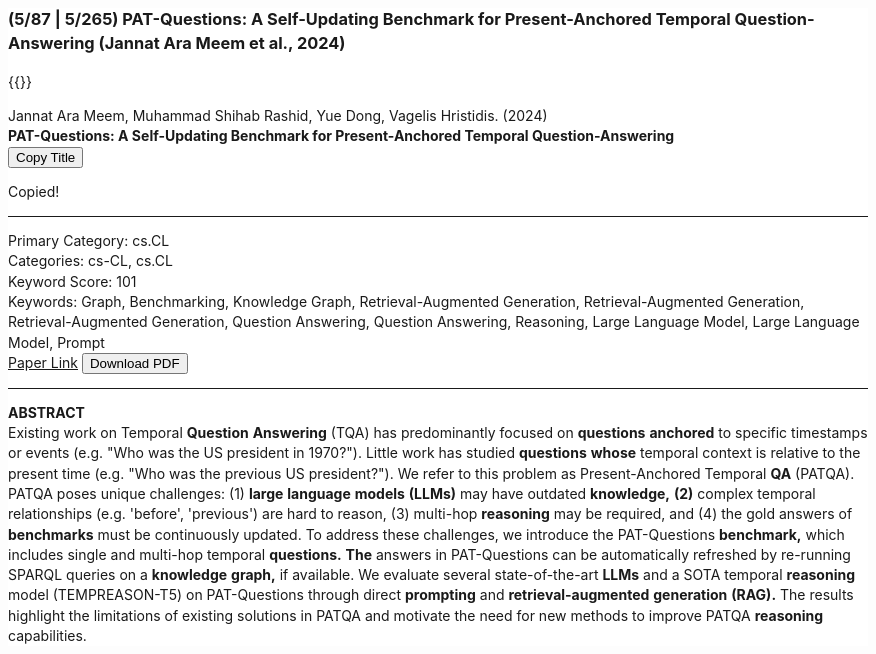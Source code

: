 
### (5/87 | 5/265) PAT-Questions: A Self-Updating Benchmark for Present-Anchored Temporal Question-Answering (Jannat Ara Meem et al., 2024)

{{<citation>}}

Jannat Ara Meem, Muhammad Shihab Rashid, Yue Dong, Vagelis Hristidis. (2024)  
**PAT-Questions: A Self-Updating Benchmark for Present-Anchored Temporal Question-Answering**
<br/>
<button class="copy-to-clipboard" title="PAT-Questions: A Self-Updating Benchmark for Present-Anchored Temporal Question-Answering" index=5>
  <span class="copy-to-clipboard-item">Copy Title<span>
</button>
<div class="toast toast-copied toast-index-5 align-items-center text-bg-secondary border-0 position-absolute top-0 end-0" role="alert" aria-live="assertive" aria-atomic="true">
  <div class="d-flex">
    <div class="toast-body">
      Copied!
    </div>
  </div>
</div>

---
Primary Category: cs.CL  
Categories: cs-CL, cs.CL  
Keyword Score: 101  
Keywords: Graph, Benchmarking, Knowledge Graph, Retrieval-Augmented Generation, Retrieval-Augmented Generation, Retrieval-Augmented Generation, Question Answering, Question Answering, Reasoning, Large Language Model, Large Language Model, Prompt  
<a type="button" class="btn btn-outline-primary" href="http://arxiv.org/abs/2402.11034v1" target="_blank" >Paper Link</a>
<button type="button" class="btn btn-outline-primary download-pdf" url="https://arxiv.org/pdf/2402.11034v1.pdf" filename="2402.11034v1.pdf">Download PDF</button>

---


**ABSTRACT**  
Existing work on Temporal <b>Question</b> <b>Answering</b> (TQA) has predominantly focused on <b>questions</b> <b>anchored</b> to specific timestamps or events (e.g. "Who was the US president in 1970?"). Little work has studied <b>questions</b> <b>whose</b> temporal context is relative to the present time (e.g. "Who was the previous US president?"). We refer to this problem as Present-Anchored Temporal <b>QA</b> (PATQA). PATQA poses unique challenges: (1) <b>large</b> <b>language</b> <b>models</b> <b>(LLMs)</b> may have outdated <b>knowledge,</b> <b>(2)</b> complex temporal relationships (e.g. 'before', 'previous') are hard to reason, (3) multi-hop <b>reasoning</b> may be required, and (4) the gold answers of <b>benchmarks</b> must be continuously updated. To address these challenges, we introduce the PAT-Questions <b>benchmark,</b> which includes single and multi-hop temporal <b>questions.</b> <b>The</b> answers in PAT-Questions can be automatically refreshed by re-running SPARQL queries on a <b>knowledge</b> <b>graph,</b> if available. We evaluate several state-of-the-art <b>LLMs</b> and a SOTA temporal <b>reasoning</b> model (TEMPREASON-T5) on PAT-Questions through direct <b>prompting</b> and <b>retrieval-augmented</b> <b>generation</b> <b>(RAG).</b> The results highlight the limitations of existing solutions in PATQA and motivate the need for new methods to improve PATQA <b>reasoning</b> capabilities.
